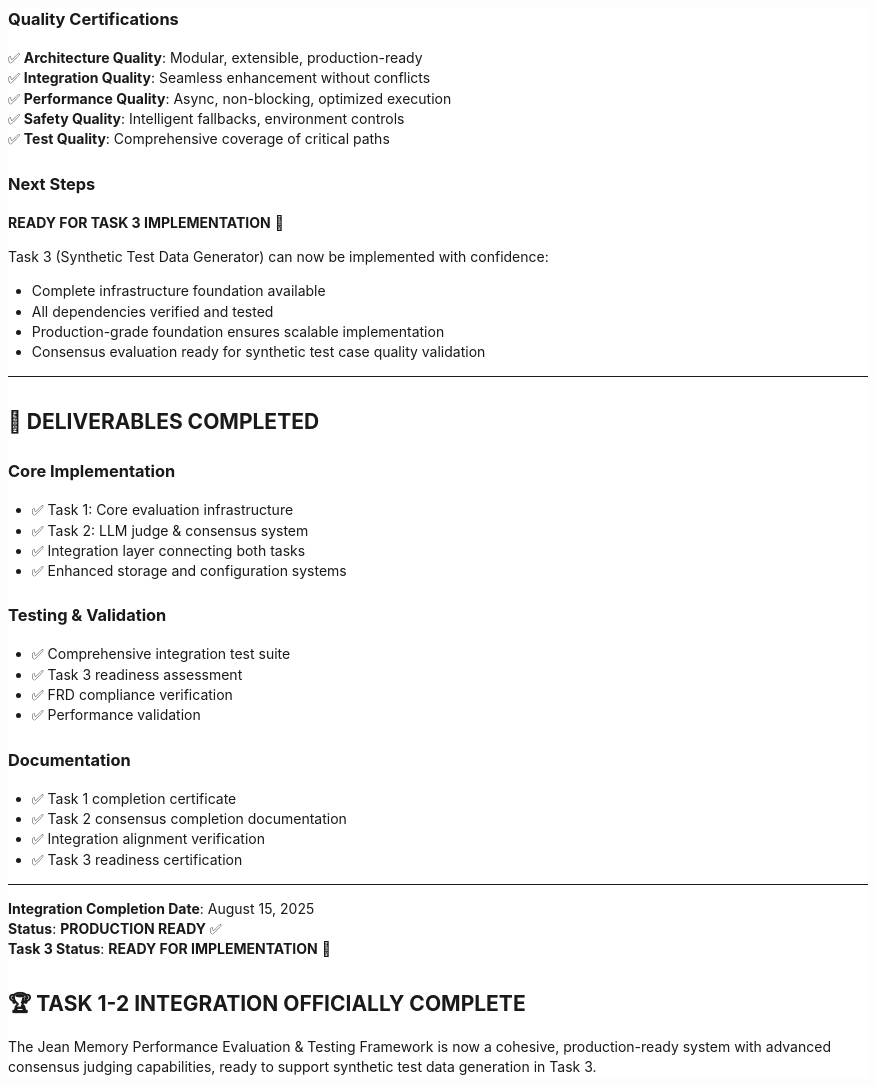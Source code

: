 ### **Quality Certifications**

✅ **Architecture Quality**: Modular, extensible, production-ready  
✅ **Integration Quality**: Seamless enhancement without conflicts  
✅ **Performance Quality**: Async, non-blocking, optimized execution  
✅ **Safety Quality**: Intelligent fallbacks, environment controls  
✅ **Test Quality**: Comprehensive coverage of critical paths

### **Next Steps**

**READY FOR TASK 3 IMPLEMENTATION** 🚀

Task 3 (Synthetic Test Data Generator) can now be implemented with confidence:
- Complete infrastructure foundation available
- All dependencies verified and tested
- Production-grade foundation ensures scalable implementation
- Consensus evaluation ready for synthetic test case quality validation

---

## 📁 **DELIVERABLES COMPLETED**

### **Core Implementation**
- ✅ Task 1: Core evaluation infrastructure
- ✅ Task 2: LLM judge & consensus system  
- ✅ Integration layer connecting both tasks
- ✅ Enhanced storage and configuration systems

### **Testing & Validation**
- ✅ Comprehensive integration test suite
- ✅ Task 3 readiness assessment
- ✅ FRD compliance verification
- ✅ Performance validation

### **Documentation**
- ✅ Task 1 completion certificate
- ✅ Task 2 consensus completion documentation
- ✅ Integration alignment verification
- ✅ Task 3 readiness certification

---

**Integration Completion Date**: August 15, 2025  
**Status**: **PRODUCTION READY** ✅  
**Task 3 Status**: **READY FOR IMPLEMENTATION** 🚀  

## 🏆 **TASK 1-2 INTEGRATION OFFICIALLY COMPLETE**

The Jean Memory Performance Evaluation & Testing Framework is now a cohesive, production-ready system with advanced consensus judging capabilities, ready to support synthetic test data generation in Task 3.